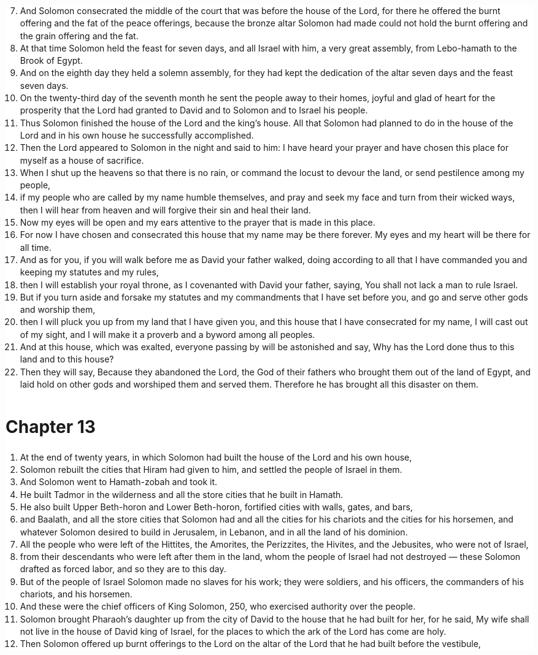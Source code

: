 7. And Solomon consecrated the middle of the court that was before the house of the Lord, for there he offered the burnt offering and the fat of the peace offerings, because the bronze altar Solomon had made could not hold the burnt offering and the grain offering and the fat.
8. At that time Solomon held the feast for seven days, and all Israel with him, a very great assembly, from Lebo-hamath to the Brook of Egypt.
9. And on the eighth day they held a solemn assembly, for they had kept the dedication of the altar seven days and the feast seven days.
10. On the twenty-third day of the seventh month he sent the people away to their homes, joyful and glad of heart for the prosperity that the Lord had granted to David and to Solomon and to Israel his people.
11. Thus Solomon finished the house of the Lord and the king’s house. All that Solomon had planned to do in the house of the Lord and in his own house he successfully accomplished.
12. Then the Lord appeared to Solomon in the night and said to him: I have heard your prayer and have chosen this place for myself as a house of sacrifice.
13. When I shut up the heavens so that there is no rain, or command the locust to devour the land, or send pestilence among my people,
14. if my people who are called by my name humble themselves, and pray and seek my face and turn from their wicked ways, then I will hear from heaven and will forgive their sin and heal their land.
15. Now my eyes will be open and my ears attentive to the prayer that is made in this place.
16. For now I have chosen and consecrated this house that my name may be there forever. My eyes and my heart will be there for all time.
17. And as for you, if you will walk before me as David your father walked, doing according to all that I have commanded you and keeping my statutes and my rules,
18. then I will establish your royal throne, as I covenanted with David your father, saying, You shall not lack a man to rule Israel.
19. But if you turn aside and forsake my statutes and my commandments that I have set before you, and go and serve other gods and worship them,
20. then I will pluck you up from my land that I have given you, and this house that I have consecrated for my name, I will cast out of my sight, and I will make it a proverb and a byword among all peoples.
21. And at this house, which was exalted, everyone passing by will be astonished and say, Why has the Lord done thus to this land and to this house?
22. Then they will say, Because they abandoned the Lord, the God of their fathers who brought them out of the land of Egypt, and laid hold on other gods and worshiped them and served them. Therefore he has brought all this disaster on them.

# Chapter 13

1. At the end of twenty years, in which Solomon had built the house of the Lord and his own house,
2. Solomon rebuilt the cities that Hiram had given to him, and settled the people of Israel in them.
3. And Solomon went to Hamath-zobah and took it.
4. He built Tadmor in the wilderness and all the store cities that he built in Hamath.
5. He also built Upper Beth-horon and Lower Beth-horon, fortified cities with walls, gates, and bars,
6. and Baalath, and all the store cities that Solomon had and all the cities for his chariots and the cities for his horsemen, and whatever Solomon desired to build in Jerusalem, in Lebanon, and in all the land of his dominion.
7. All the people who were left of the Hittites, the Amorites, the Perizzites, the Hivites, and the Jebusites, who were not of Israel,
8. from their descendants who were left after them in the land, whom the people of Israel had not destroyed — these Solomon drafted as forced labor, and so they are to this day.
9. But of the people of Israel Solomon made no slaves for his work; they were soldiers, and his officers, the commanders of his chariots, and his horsemen.
10. And these were the chief officers of King Solomon, 250, who exercised authority over the people.
11. Solomon brought Pharaoh’s daughter up from the city of David to the house that he had built for her, for he said, My wife shall not live in the house of David king of Israel, for the places to which the ark of the Lord has come are holy.
12. Then Solomon offered up burnt offerings to the Lord on the altar of the Lord that he had built before the vestibule,